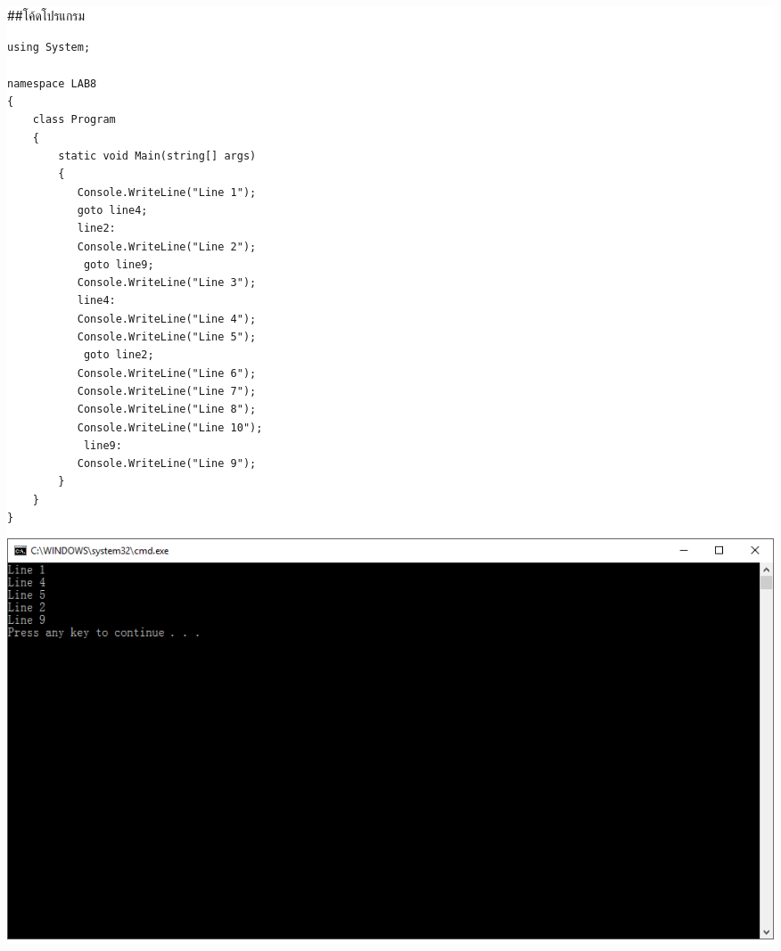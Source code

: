 ##โค้ดโปรแกรม
```
using System;

namespace LAB8
{
    class Program
    {
        static void Main(string[] args)
        {
           Console.WriteLine("Line 1");
           goto line4;
           line2:
           Console.WriteLine("Line 2");
            goto line9;
           Console.WriteLine("Line 3");
           line4:
           Console.WriteLine("Line 4");
           Console.WriteLine("Line 5");
            goto line2;
           Console.WriteLine("Line 6");
           Console.WriteLine("Line 7");
           Console.WriteLine("Line 8");
           Console.WriteLine("Line 10");
            line9:
           Console.WriteLine("Line 9");
        }
    }
}

```

![](https://github.com/Patcharanan/LAB-08/blob/master/imgs/1.PNG?raw=true)
